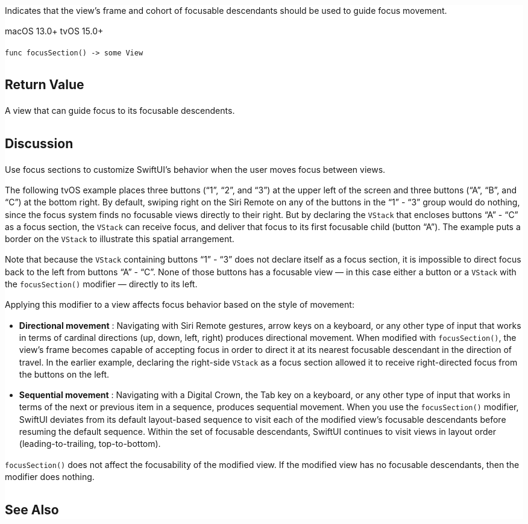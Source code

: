 Indicates that the view’s frame and cohort of focusable descendants should be
used to guide focus movement.

macOS 13.0+  tvOS 15.0+

    
    
    func focusSection() -> some View
    

## Return Value

A view that can guide focus to its focusable descendents.

## Discussion

Use focus sections to customize SwiftUI’s behavior when the user moves focus
between views.

The following tvOS example places three buttons (“1”, “2”, and “3”) at the
upper left of the screen and three buttons (“A”, “B”, and “C”) at the bottom
right. By default, swiping right on the Siri Remote on any of the buttons in
the “1” - “3” group would do nothing, since the focus system finds no
focusable views directly to their right. But by declaring the `VStack` that
encloses buttons “A” - “C” as a focus section, the `VStack` can receive focus,
and deliver that focus to its first focusable child (button “A”). The example
puts a border on the `VStack` to illustrate this spatial arrangement.

Note that because the `VStack` containing buttons “1” - “3” does not declare
itself as a focus section, it is impossible to direct focus back to the left
from buttons “A” - “C”. None of those buttons has a focusable view — in this
case either a button or a `VStack` with the `focusSection()` modifier —
directly to its left.

Applying this modifier to a view affects focus behavior based on the style of
movement:

  * **Directional movement** : Navigating with Siri Remote gestures, arrow keys on a keyboard, or any other type of input that works in terms of cardinal directions (up, down, left, right) produces directional movement. When modified with `focusSection()`, the view’s frame becomes capable of accepting focus in order to direct it at its nearest focusable descendant in the direction of travel. In the earlier example, declaring the right-side `VStack` as a focus section allowed it to receive right-directed focus from the buttons on the left.

  * **Sequential movement** : Navigating with a Digital Crown, the Tab key on a keyboard, or any other type of input that works in terms of the next or previous item in a sequence, produces sequential movement. When you use the `focusSection()` modifier, SwiftUI deviates from its default layout-based sequence to visit each of the modified view’s focusable descendants before resuming the default sequence. Within the set of focusable descendants, SwiftUI continues to visit views in layout order (leading-to-trailing, top-to-bottom).

`focusSection()` does not affect the focusability of the modified view. If the
modified view has no focusable descendants, then the modifier does nothing.

## See Also
